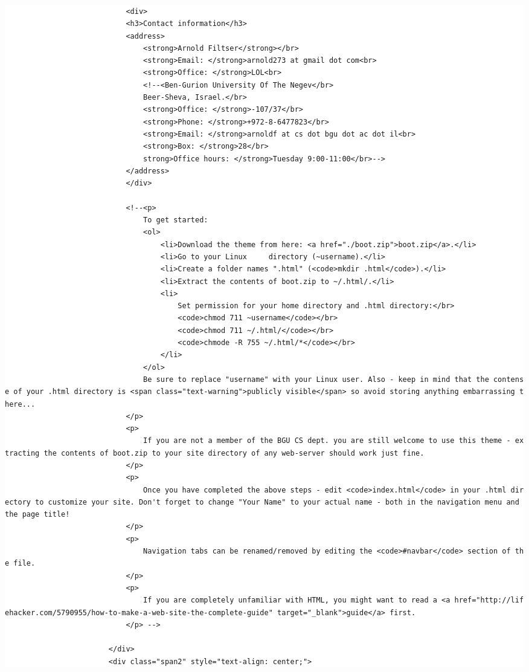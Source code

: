 								<div>
								<h3>Contact information</h3>
								<address>
									<strong>Arnold Filtser</strong></br>
									<strong>Email: </strong>arnold273 at gmail dot com<br>
									<strong>Office: </strong>LOL<br>
									<!--<Ben-Gurion University Of The Negev</br>
									Beer-Sheva, Israel.</br>
									<strong>Office: </strong>-107/37</br>
									<strong>Phone: </strong>+972-8-6477823</br>
									<strong>Email: </strong>arnoldf at cs dot bgu dot ac dot il<br>
									<strong>Box: </strong>28</br>
									strong>Office hours: </strong>Tuesday 9:00-11:00</br>-->
								</address>
								</div>
				
								<!--<p>
									To get started:
									<ol>
										<li>Download the theme from here: <a href="./boot.zip">boot.zip</a>.</li>
										<li>Go to your Linux 	 directory (~username).</li>
										<li>Create a folder names ".html" (<code>mkdir .html</code>).</li>
										<li>Extract the contents of boot.zip to ~/.html/.</li>
										<li>
											Set permission for your home directory and .html directory:</br>
											<code>chmod 711 ~username</code></br>
											<code>chmod 711 ~/.html/</code></br>
											<code>chmode -R 755 ~/.html/*</code></br>
										</li>
									</ol>
									Be sure to replace "username" with your Linux user. Also - keep in mind that the contense of your .html directory is <span class="text-warning">publicly visible</span> so avoid storing anything embarrassing there...
								</p>
								<p>
									If you are not a member of the BGU CS dept. you are still welcome to use this theme - extracting the contents of boot.zip to your site directory of any web-server should work just fine.
								</p>
								<p>
									Once you have completed the above steps - edit <code>index.html</code> in your .html directory to customize your site. Don't forget to change "Your Name" to your actual name - both in the navigation menu and the page title!
								</p>
								<p>
									Navigation tabs can be renamed/removed by editing the <code>#navbar</code> section of the file.
								</p>
								<p>
									If you are completely unfamiliar with HTML, you might want to read a <a href="http://lifehacker.com/5790955/how-to-make-a-web-site-the-complete-guide" target="_blank">guide</a> first.
								</p> -->
							
							</div>
							<div class="span2" style="text-align: center;">